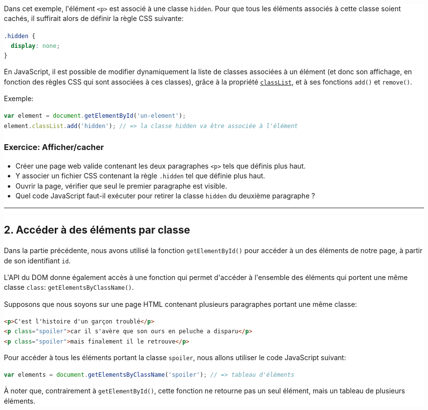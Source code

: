 Dans cet exemple, l'élément `<p>` est associé à une classe `hidden`. Pour que tous les éléments associés à cette classe soient cachés, il suffirait alors de définir la règle CSS suivante:

```css
.hidden {
  display: none;
}
```

En JavaScript, il est possible de modifier dynamiquement la liste de classes associées à un élément (et donc son affichage, en fonction des règles CSS qui sont associées à ces classes), grâce à la propriété [`classList`](https://developer.mozilla.org/fr/docs/Web/API/Element/classList), et à ses fonctions `add()` et `remove()`.

Exemple:

```js
var element = document.getElementById('un-element');
element.classList.add('hidden'); // => la classe hidden va être associée à l'élément
```

### Exercice: Afficher/cacher

- Créer une page web valide contenant les deux paragraphes `<p>` tels que définis plus haut.
- Y associer un fichier CSS contenant la règle `.hidden` tel que définie plus haut.
- Ouvrir la page, vérifier que seul le premier paragraphe est visible.
- Quel code JavaScript faut-il exécuter pour retirer la classe `hidden` du deuxième paragraphe ?



---

## 2. Accéder à des éléments par classe

Dans la partie précédente, nous avons utilisé la fonction `getElementById()` pour accéder à un des éléments de notre page, à partir de son identifiant `id`.

L'API du DOM donne également accès à une fonction qui permet d'accéder à l'ensemble des éléments qui portent une même classe `class`: `getElementsByClassName()`.

Supposons que nous soyons sur une page HTML contenant plusieurs paragraphes portant une même classe:

```html
<p>C'est l'histoire d'un garçon troublé</p>
<p class="spoiler">car il s'avère que son ours en peluche a disparu</p>
<p class="spoiler">mais finalement il le retrouve</p>
```

Pour accéder à tous les éléments portant la classe `spoiler`, nous allons utiliser le code JavaScript suivant:

```js
var elements = document.getElementsByClassName('spoiler'); // => tableau d'éléments
```

À noter que, contrairement à `getElementById()`, cette fonction ne retourne pas un seul élément, mais un tableau de plusieurs éléments.
